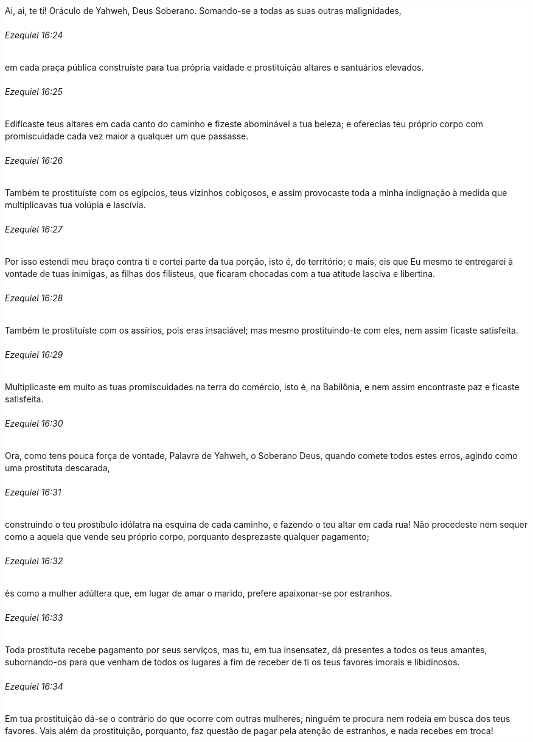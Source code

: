 Ai, ai, te ti! Oráculo de Yahweh, Deus Soberano. Somando-se a todas as suas outras malignidades,

###### Ezequiel 16:24

em cada praça pública construíste para tua própria vaidade e prostituição altares e santuários elevados.

###### Ezequiel 16:25

Edificaste teus altares em cada canto do caminho e fizeste abominável a tua beleza; e oferecias teu próprio corpo com promiscuidade cada vez maior a qualquer um que passasse.

###### Ezequiel 16:26

Também te prostituíste com os egípcios, teus vizinhos cobiçosos, e assim provocaste toda a minha indignação à medida que multiplicavas tua volúpia e lascívia.

###### Ezequiel 16:27

Por isso estendi meu braço contra ti e cortei parte da tua porção, isto é, do território; e mais, eis que Eu mesmo te entregarei à vontade de tuas inimigas, as filhas dos filisteus, que ficaram chocadas com a tua atitude lasciva e libertina.

###### Ezequiel 16:28

Também te prostituíste com os assírios, pois eras insaciável; mas mesmo prostituindo-te com eles, nem assim ficaste satisfeita.

###### Ezequiel 16:29

Multiplicaste em muito as tuas promiscuidades na terra do comércio, isto é, na Babilônia, e nem assim encontraste paz e ficaste satisfeita.

###### Ezequiel 16:30

Ora, como tens pouca força de vontade, Palavra de Yahweh, o Soberano Deus, quando comete todos estes erros, agindo como uma prostituta descarada,

###### Ezequiel 16:31

construindo o teu prostíbulo idólatra na esquina de cada caminho, e fazendo o teu altar em cada rua! Não procedeste nem sequer como a aquela que vende seu próprio corpo, porquanto desprezaste qualquer pagamento;

###### Ezequiel 16:32

és como a mulher adúltera que, em lugar de amar o marido, prefere apaixonar-se por estranhos.

###### Ezequiel 16:33

Toda prostituta recebe pagamento por seus serviços, mas tu, em tua insensatez, dá presentes a todos os teus amantes, subornando-os para que venham de todos os lugares a fim de receber de ti os teus favores imorais e libidinosos.

###### Ezequiel 16:34

Em tua prostituição dá-se o contrário do que ocorre com outras mulheres; ninguém te procura nem rodeia em busca dos teus favores. Vais além da prostituição, porquanto, faz questão de pagar pela atenção de estranhos, e nada recebes em troca!
